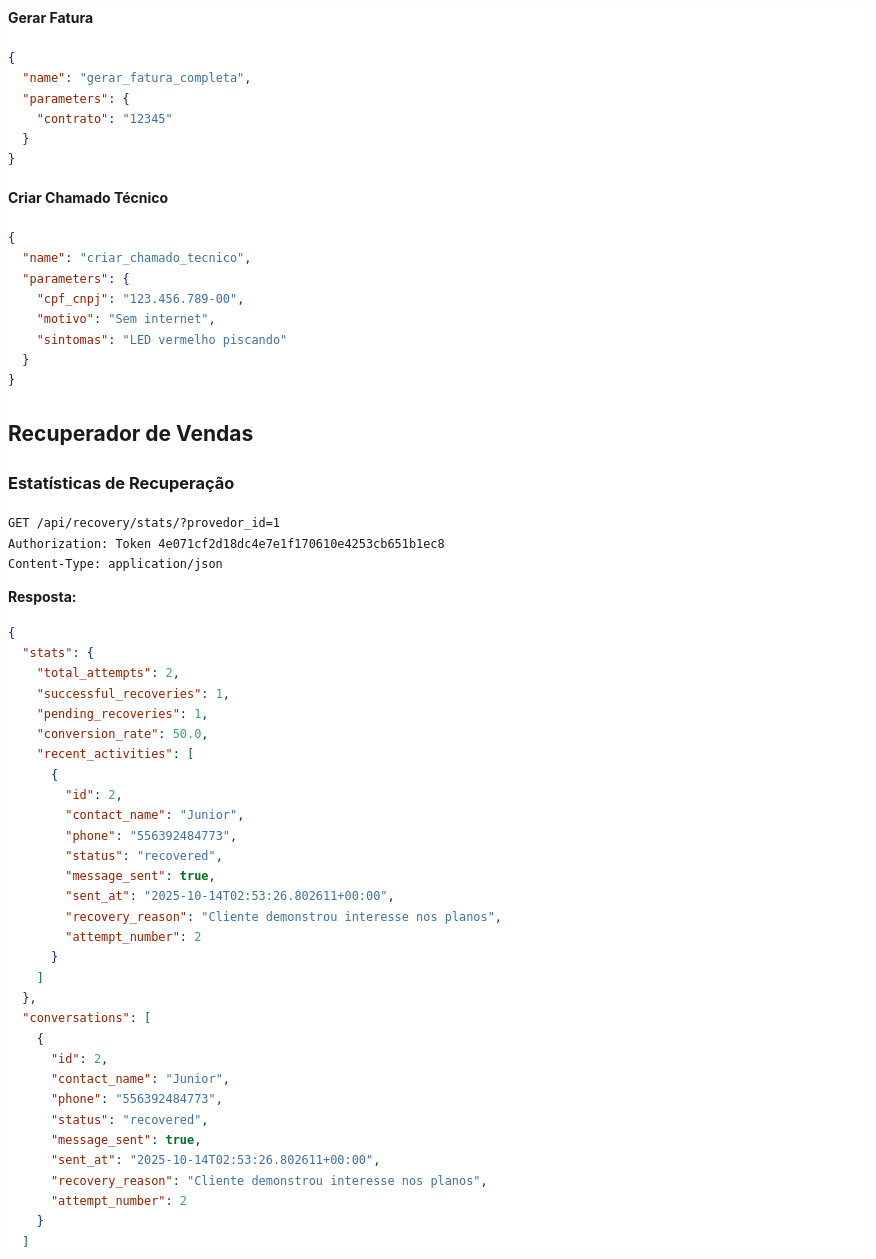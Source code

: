 #### Gerar Fatura
```json
{
  "name": "gerar_fatura_completa",
  "parameters": {
    "contrato": "12345"
  }
}
```

#### Criar Chamado Técnico
```json
{
  "name": "criar_chamado_tecnico",
  "parameters": {
    "cpf_cnpj": "123.456.789-00",
    "motivo": "Sem internet",
    "sintomas": "LED vermelho piscando"
  }
}
```

## Recuperador de Vendas

### Estatísticas de Recuperação
```http
GET /api/recovery/stats/?provedor_id=1
Authorization: Token 4e071cf2d18dc4e7e1f170610e4253cb651b1ec8
Content-Type: application/json
```

**Resposta:**
```json
{
  "stats": {
    "total_attempts": 2,
    "successful_recoveries": 1,
    "pending_recoveries": 1,
    "conversion_rate": 50.0,
    "recent_activities": [
      {
        "id": 2,
        "contact_name": "Junior",
        "phone": "556392484773",
        "status": "recovered",
        "message_sent": true,
        "sent_at": "2025-10-14T02:53:26.802611+00:00",
        "recovery_reason": "Cliente demonstrou interesse nos planos",
        "attempt_number": 2
      }
    ]
  },
  "conversations": [
    {
      "id": 2,
      "contact_name": "Junior",
      "phone": "556392484773",
      "status": "recovered",
      "message_sent": true,
      "sent_at": "2025-10-14T02:53:26.802611+00:00",
      "recovery_reason": "Cliente demonstrou interesse nos planos",
      "attempt_number": 2
    }
  ]
```